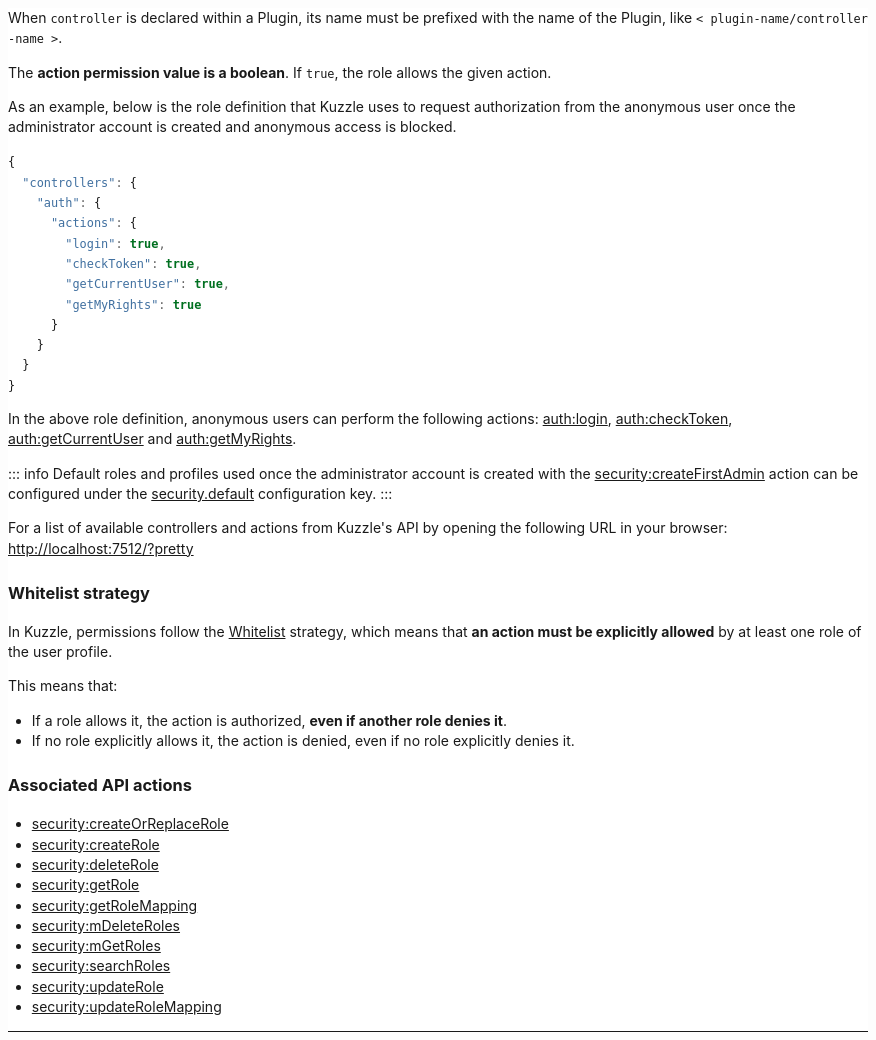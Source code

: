 When `controller` is declared within a Plugin, its name must be prefixed with the name of the Plugin, like `< plugin-name/controller-name >`.

The **action permission value is a boolean**. If `true`, the role allows the given action.

As an example, below is the role definition that Kuzzle uses to request authorization from the anonymous user once the administrator account is created and anonymous access is blocked.

```js
{
  "controllers": {
    "auth": {
      "actions": {
        "login": true,
        "checkToken": true,
        "getCurrentUser": true,
        "getMyRights": true
      }
    }
  }
}

```

In the above role definition, anonymous users can perform the following actions: [auth:login](/core/2/api/controllers/auth/login), [auth:checkToken](/core/2/api/controllers/auth/check-token), [auth:getCurrentUser](/core/2/api/controllers/auth/get-current-user) and [auth:getMyRights](/core/2/api/controllers/auth/get-my-rights).

::: info
Default roles and profiles used once the administrator account is created with the [security:createFirstAdmin](/core/2/api/controllers/security/create-first-admin) action can be configured under the [security.default](/core/2/guides/advanced/8-configuration) configuration key.
:::

For a list of available controllers and actions from Kuzzle's API by opening the following URL in your browser: [http://localhost:7512/?pretty](http://localhost:7512/?pretty)

### Whitelist strategy

In Kuzzle, permissions follow the [Whitelist](https://en.wikipedia.org/wiki/Whitelist) strategy, which means that **an action must be explicitly allowed** by at least one role of the user profile.

This means that:

- If a role allows it, the action is authorized, **even if another role denies it**.
- If no role explicitly allows it, the action is denied, even if no role explicitly denies it.

### Associated API actions

 - [security:createOrReplaceRole](/core/2/api/controllers/security/create-or-replace-role/)
 - [security:createRole](/core/2/api/controllers/security/create-role/)
 - [security:deleteRole](/core/2/api/controllers/security/delete-role/)
 - [security:getRole](/core/2/api/controllers/security/get-role/)
 - [security:getRoleMapping](/core/2/api/controllers/security/get-role-mapping/)
 - [security:mDeleteRoles](/core/2/api/controllers/security/m-delete-roles/)
 - [security:mGetRoles](/core/2/api/controllers/security/m-get-roles/)
 - [security:searchRoles](/core/2/api/controllers/security/search-roles/)
 - [security:updateRole](/core/2/api/controllers/security/update-role/)
 - [security:updateRoleMapping](/core/2/api/controllers/security/update-role-mapping/)

---